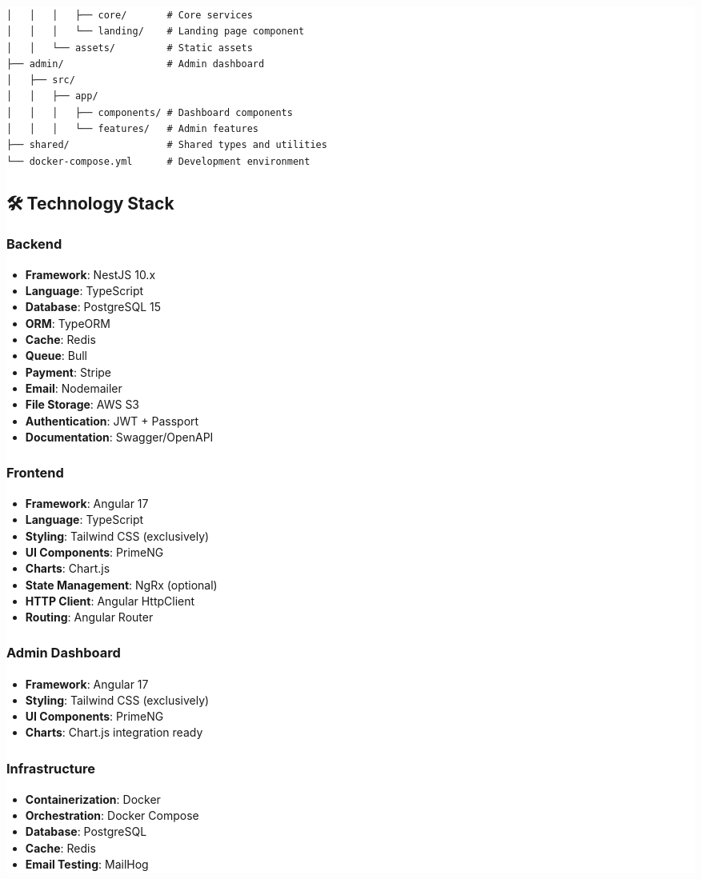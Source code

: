 ```
│   │   │   ├── core/       # Core services
│   │   │   └── landing/    # Landing page component
│   │   └── assets/         # Static assets
├── admin/                  # Admin dashboard
│   ├── src/
│   │   ├── app/
│   │   │   ├── components/ # Dashboard components
│   │   │   └── features/   # Admin features
├── shared/                 # Shared types and utilities
└── docker-compose.yml      # Development environment
```

## 🛠️ Technology Stack

### Backend
- **Framework**: NestJS 10.x
- **Language**: TypeScript
- **Database**: PostgreSQL 15
- **ORM**: TypeORM
- **Cache**: Redis
- **Queue**: Bull
- **Payment**: Stripe
- **Email**: Nodemailer
- **File Storage**: AWS S3
- **Authentication**: JWT + Passport
- **Documentation**: Swagger/OpenAPI

### Frontend
- **Framework**: Angular 17
- **Language**: TypeScript
- **Styling**: Tailwind CSS (exclusively)
- **UI Components**: PrimeNG
- **Charts**: Chart.js
- **State Management**: NgRx (optional)
- **HTTP Client**: Angular HttpClient
- **Routing**: Angular Router

### Admin Dashboard
- **Framework**: Angular 17
- **Styling**: Tailwind CSS (exclusively)
- **UI Components**: PrimeNG
- **Charts**: Chart.js integration ready

### Infrastructure
- **Containerization**: Docker
- **Orchestration**: Docker Compose
- **Database**: PostgreSQL
- **Cache**: Redis
- **Email Testing**: MailHog
